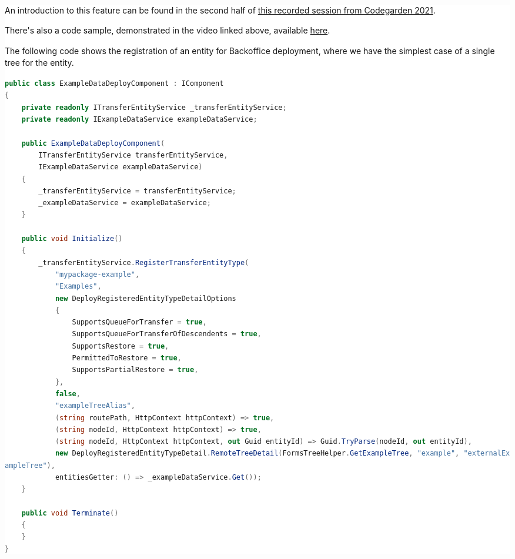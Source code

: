 An introduction to this feature can be found in the second half of [this recorded session from Codegarden 2021](https://youtu.be/8bgZmlJ7ScI?t=938).

There's also a code sample, demonstrated in the video linked above, available [here](https://github.com/AndyButland/RaceData).

The following code shows the registration of an entity for Backoffice deployment, where we have the simplest case of a single tree for the entity.

```csharp
public class ExampleDataDeployComponent : IComponent
{
    private readonly ITransferEntityService _transferEntityService;
    private readonly IExampleDataService exampleDataService;

    public ExampleDataDeployComponent(
        ITransferEntityService transferEntityService,
        IExampleDataService exampleDataService)
    {
        _transferEntityService = transferEntityService;
        _exampleDataService = exampleDataService;
    }

    public void Initialize()
    {
        _transferEntityService.RegisterTransferEntityType(
            "mypackage-example",
            "Examples",
            new DeployRegisteredEntityTypeDetailOptions
            {
                SupportsQueueForTransfer = true,
                SupportsQueueForTransferOfDescendents = true,
                SupportsRestore = true,
                PermittedToRestore = true,
                SupportsPartialRestore = true,
            },
            false,
            "exampleTreeAlias",
            (string routePath, HttpContext httpContext) => true,
            (string nodeId, HttpContext httpContext) => true,
            (string nodeId, HttpContext httpContext, out Guid entityId) => Guid.TryParse(nodeId, out entityId),
            new DeployRegisteredEntityTypeDetail.RemoteTreeDetail(FormsTreeHelper.GetExampleTree, "example", "externalExampleTree"),
            entitiesGetter: () => _exampleDataService.Get());
    }

    public void Terminate()
    {
    }
}
```
